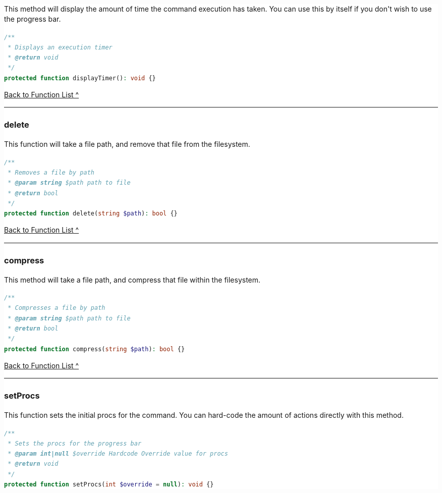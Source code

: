 This method will display the amount of time the command execution has taken. You can use this by itself if you don't wish to use the progress bar.

```php
/**
 * Displays an execution timer
 * @return void
 */
protected function displayTimer(): void {}
```

[Back to Function List ^](#function-list)

-----

### delete ###

This function will take a file path, and remove that file from the filesystem.

```php
/**
 * Removes a file by path
 * @param string $path path to file
 * @return bool
 */
protected function delete(string $path): bool {}
```

[Back to Function List ^](#function-list)

------

### compress ###

This method will take a file path, and compress that file within the filesystem.

```php
/**
 * Compresses a file by path
 * @param string $path path to file
 * @return bool
 */
protected function compress(string $path): bool {}
```

[Back to Function List ^](#function-list)

-----

### setProcs ###

This function sets the initial procs for the command. You can hard-code the amount of actions directly with this method.

```php
/**
 * Sets the procs for the progress bar
 * @param int|null $override Hardcode Override value for procs
 * @return void
 */
protected function setProcs(int $override = null): void {}
```
